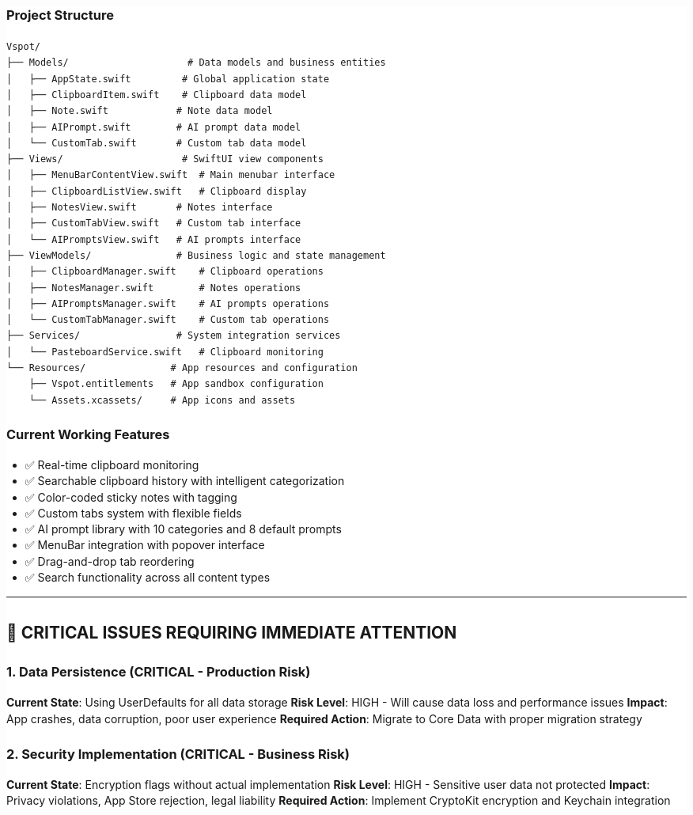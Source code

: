### Project Structure
```
Vspot/
├── Models/                     # Data models and business entities
│   ├── AppState.swift         # Global application state
│   ├── ClipboardItem.swift    # Clipboard data model
│   ├── Note.swift            # Note data model
│   ├── AIPrompt.swift        # AI prompt data model
│   └── CustomTab.swift       # Custom tab data model
├── Views/                     # SwiftUI view components
│   ├── MenuBarContentView.swift  # Main menubar interface
│   ├── ClipboardListView.swift   # Clipboard display
│   ├── NotesView.swift       # Notes interface
│   ├── CustomTabView.swift   # Custom tab interface
│   └── AIPromptsView.swift   # AI prompts interface
├── ViewModels/               # Business logic and state management
│   ├── ClipboardManager.swift    # Clipboard operations
│   ├── NotesManager.swift        # Notes operations
│   ├── AIPromptsManager.swift    # AI prompts operations
│   └── CustomTabManager.swift    # Custom tab operations
├── Services/                 # System integration services
│   └── PasteboardService.swift   # Clipboard monitoring
└── Resources/               # App resources and configuration
    ├── Vspot.entitlements   # App sandbox configuration
    └── Assets.xcassets/     # App icons and assets
```

### Current Working Features
- ✅ Real-time clipboard monitoring
- ✅ Searchable clipboard history with intelligent categorization
- ✅ Color-coded sticky notes with tagging
- ✅ Custom tabs system with flexible fields
- ✅ AI prompt library with 10 categories and 8 default prompts
- ✅ MenuBar integration with popover interface
- ✅ Drag-and-drop tab reordering
- ✅ Search functionality across all content types

---

## 🚨 CRITICAL ISSUES REQUIRING IMMEDIATE ATTENTION

### 1. Data Persistence (CRITICAL - Production Risk)
**Current State**: Using UserDefaults for all data storage
**Risk Level**: HIGH - Will cause data loss and performance issues
**Impact**: App crashes, data corruption, poor user experience
**Required Action**: Migrate to Core Data with proper migration strategy

### 2. Security Implementation (CRITICAL - Business Risk)
**Current State**: Encryption flags without actual implementation
**Risk Level**: HIGH - Sensitive user data not protected
**Impact**: Privacy violations, App Store rejection, legal liability
**Required Action**: Implement CryptoKit encryption and Keychain integration
